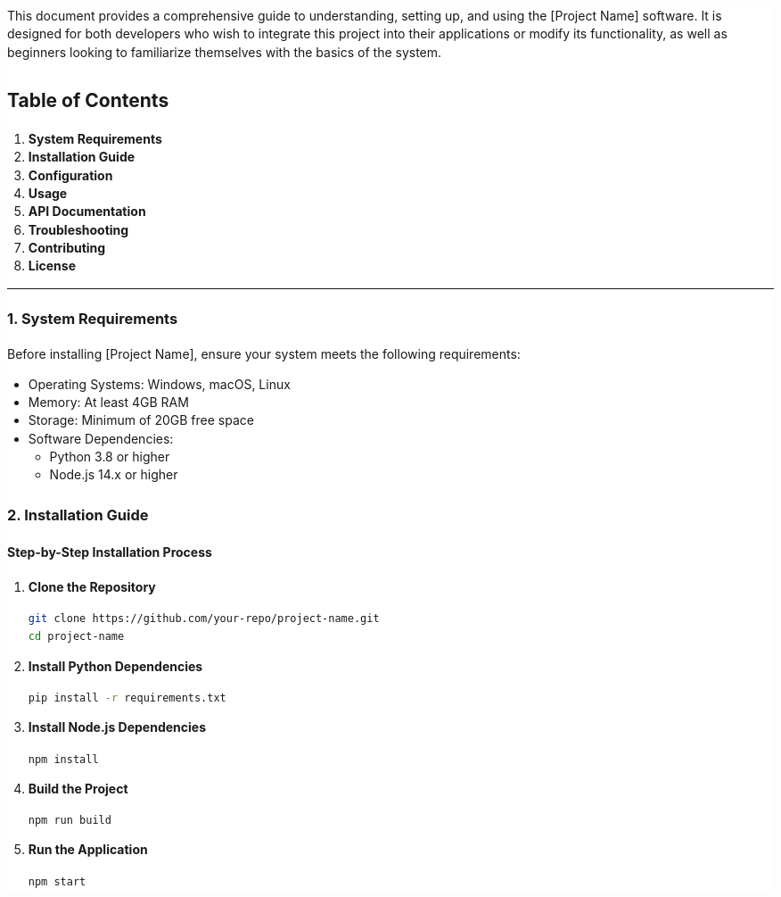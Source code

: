 This document provides a comprehensive guide to understanding, setting up, and using the [Project Name] software. It is designed for both developers who wish to integrate this project into their applications or modify its functionality, as well as beginners looking to familiarize themselves with the basics of the system.

## Table of Contents

1. **System Requirements**
2. **Installation Guide**
3. **Configuration**
4. **Usage**
5. **API Documentation**
6. **Troubleshooting**
7. **Contributing**
8. **License**

---

### 1. System Requirements

Before installing [Project Name], ensure your system meets the following requirements:

- Operating Systems: Windows, macOS, Linux
- Memory: At least 4GB RAM
- Storage: Minimum of 20GB free space
- Software Dependencies:
    - Python 3.8 or higher
    - Node.js 14.x or higher

### 2. Installation Guide

#### Step-by-Step Installation Process

1. **Clone the Repository**
   ```bash
   git clone https://github.com/your-repo/project-name.git
   cd project-name
   ```

2. **Install Python Dependencies**
   ```bash
   pip install -r requirements.txt
   ```

3. **Install Node.js Dependencies**
   ```bash
   npm install
   ```

4. **Build the Project**
   ```bash
   npm run build
   ```

5. **Run the Application**
   ```bash
   npm start
   ```
